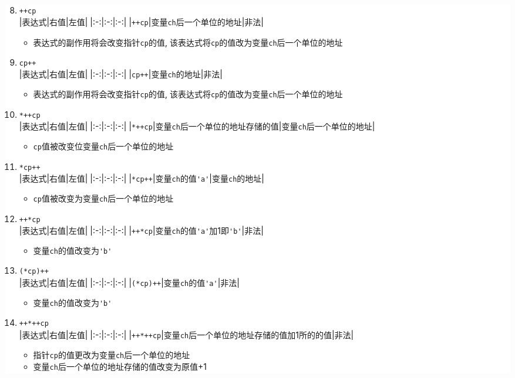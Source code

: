 8. `++cp` <br>
    |表达式|右值|左值|
    |:-:|:-:|:-:|
    |`++cp`|变量`ch`后一个单位的地址|非法|
    - 表达式的副作用将会改变指针`cp`的值, 该表达式将`cp`的值改为变量`ch`后一个单位的地址

9. `cp++` <br>
    |表达式|右值|左值|
    |:-:|:-:|:-:|
    |`cp++`|变量`ch`的地址|非法|
    - 表达式的副作用将会改变指针`cp`的值, 该表达式将`cp`的值改为变量`ch`后一个单位的地址

10. `*++cp` <br>
    |表达式|右值|左值|
    |:-:|:-:|:-:|
    |`*++cp`|变量`ch`后一个单位的地址存储的值|变量`ch`后一个单位的地址|
    - `cp`值被改变位变量`ch`后一个单位的地址

11. `*cp++` <br>
    |表达式|右值|左值|
    |:-:|:-:|:-:|
    |`*cp++`|变量`ch`的值`'a'`|变量`ch`的地址|
    - `cp`值被改变为变量`ch`后一个单位的地址

12. `++*cp` <br>
    |表达式|右值|左值|
    |:-:|:-:|:-:|
    |`++*cp`|变量`ch`的值`'a'`加1即`'b'`|非法|
    - 变量`ch`的值改变为`'b'`

13. `(*cp)++` <br>
    |表达式|右值|左值|
    |:-:|:-:|:-:|
    |`(*cp)++`|变量`ch`的值`'a'`|非法|
    - 变量`ch`的值改变为`'b'`

14. `++*++cp` <br>
    |表达式|右值|左值|
    |:-:|:-:|:-:|
    |`++*++cp`|变量`ch`后一个单位的地址存储的值加1所的的值|非法|
    - 指针`cp`的值更改为变量`ch`后一个单位的地址
    - 变量`ch`后一个单位的地址存储的值改变为原值+1
